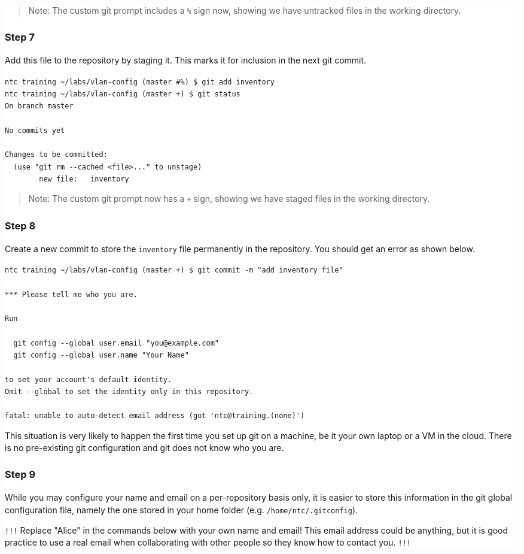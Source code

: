 > Note: The custom git prompt includes a `%` sign now, showing we have untracked files in the working directory.

### Step 7

Add this file to the repository by staging it. This marks it for inclusion in the next git commit.

```
ntc training ~/labs/vlan-config (master #%) $ git add inventory
ntc training ~/labs/vlan-config (master +) $ git status
On branch master

No commits yet

Changes to be committed:
  (use "git rm --cached <file>..." to unstage)
        new file:   inventory
```

> Note: The custom git prompt now has a `+` sign, showing we have staged files in the working directory.

### Step 8

Create a new commit to store the `inventory` file permanently in the repository. You should get an error as shown below.

```
ntc training ~/labs/vlan-config (master +) $ git commit -m "add inventory file"

*** Please tell me who you are.

Run

  git config --global user.email "you@example.com"
  git config --global user.name "Your Name"

to set your account's default identity.
Omit --global to set the identity only in this repository.

fatal: unable to auto-detect email address (got 'ntc@training.(none)')
```

This situation is very likely to happen the first time you set up git on a machine, be it your own laptop or a VM in the cloud. There is no pre-existing git configuration and git does not know who you are.

### Step 9

While you may configure your name and email on a per-repository basis only, it is easier to store this information in the git global configuration file, namely the one stored in your home folder (e.g. `/home/ntc/.gitconfig`).

`!!!` Replace "Alice" in the commands below with your own name and email! This email address could be anything, but it is good practice to use a real email when collaborating with other people so they know how to contact you. `!!!`
